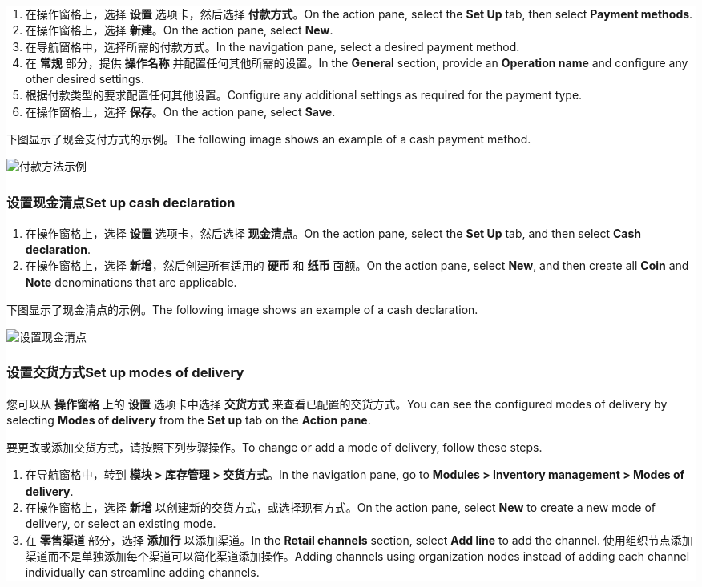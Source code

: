 1. <span data-ttu-id="6f703-142">在操作窗格上，选择 **设置** 选项卡，然后选择 **付款方式**。</span><span class="sxs-lookup"><span data-stu-id="6f703-142">On the action pane, select the **Set Up** tab, then select **Payment methods**.</span></span>
1. <span data-ttu-id="6f703-143">在操作窗格上，选择 **新建**。</span><span class="sxs-lookup"><span data-stu-id="6f703-143">On the action pane, select **New**.</span></span>
1. <span data-ttu-id="6f703-144">在导航窗格中，选择所需的付款方式。</span><span class="sxs-lookup"><span data-stu-id="6f703-144">In the navigation pane, select a desired payment method.</span></span>
1. <span data-ttu-id="6f703-145">在 **常规** 部分，提供 **操作名称** 并配置任何其他所需的设置。</span><span class="sxs-lookup"><span data-stu-id="6f703-145">In the **General** section, provide an **Operation name** and configure any other desired settings.</span></span>
1. <span data-ttu-id="6f703-146">根据付款类型的要求配置任何其他设置。</span><span class="sxs-lookup"><span data-stu-id="6f703-146">Configure any additional settings as required for the payment type.</span></span>
1. <span data-ttu-id="6f703-147">在操作窗格上，选择 **保存**。</span><span class="sxs-lookup"><span data-stu-id="6f703-147">On the action pane, select **Save**.</span></span>

<span data-ttu-id="6f703-148">下图显示了现金支付方式的示例。</span><span class="sxs-lookup"><span data-stu-id="6f703-148">The following image shows an example of a cash payment method.</span></span>

![付款方法示例](media/channel-setup-retail-5.png)

### <a name="set-up-cash-declaration"></a><span data-ttu-id="6f703-150">设置现金清点</span><span class="sxs-lookup"><span data-stu-id="6f703-150">Set up cash declaration</span></span>

1. <span data-ttu-id="6f703-151">在操作窗格上，选择 **设置** 选项卡，然后选择 **现金清点**。</span><span class="sxs-lookup"><span data-stu-id="6f703-151">On the action pane, select the **Set Up** tab, and then select **Cash declaration**.</span></span>
1. <span data-ttu-id="6f703-152">在操作窗格上，选择 **新增**，然后创建所有适用的 **硬币** 和 **纸币** 面额。</span><span class="sxs-lookup"><span data-stu-id="6f703-152">On the action pane, select **New**, and then create all **Coin** and **Note** denominations that are applicable.</span></span>

<span data-ttu-id="6f703-153">下图显示了现金清点的示例。</span><span class="sxs-lookup"><span data-stu-id="6f703-153">The following image shows an example of a cash declaration.</span></span>

![设置现金清点](media/channel-setup-retail-6.png)

### <a name="set-up-modes-of-delivery"></a><span data-ttu-id="6f703-155">设置交货方式</span><span class="sxs-lookup"><span data-stu-id="6f703-155">Set up modes of delivery</span></span>

<span data-ttu-id="6f703-156">您可以从 **操作窗格** 上的 **设置** 选项卡中选择 **交货方式** 来查看已配置的交货方式。</span><span class="sxs-lookup"><span data-stu-id="6f703-156">You can see the configured modes of delivery by selecting **Modes of delivery** from the **Set up** tab on the **Action pane**.</span></span>  

<span data-ttu-id="6f703-157">要更改或添加交货方式，请按照下列步骤操作。</span><span class="sxs-lookup"><span data-stu-id="6f703-157">To change or add a mode of delivery, follow these steps.</span></span>

1. <span data-ttu-id="6f703-158">在导航窗格中，转到 **模块 \> 库存管理 \> 交货方式**。</span><span class="sxs-lookup"><span data-stu-id="6f703-158">In the navigation pane, go to **Modules \> Inventory management \> Modes of delivery**.</span></span>
1. <span data-ttu-id="6f703-159">在操作窗格上，选择 **新增** 以创建新的交货方式，或选择现有方式。</span><span class="sxs-lookup"><span data-stu-id="6f703-159">On the action pane, select **New** to create a new mode of delivery, or select an existing mode.</span></span>
1. <span data-ttu-id="6f703-160">在 **零售渠道** 部分，选择 **添加行** 以添加渠道。</span><span class="sxs-lookup"><span data-stu-id="6f703-160">In the **Retail channels** section, select **Add line** to add the channel.</span></span> <span data-ttu-id="6f703-161">使用组织节点添加渠道而不是单独添加每个渠道可以简化渠道添加操作。</span><span class="sxs-lookup"><span data-stu-id="6f703-161">Adding channels using organization nodes instead of adding each channel individually can streamline adding channels.</span></span>
